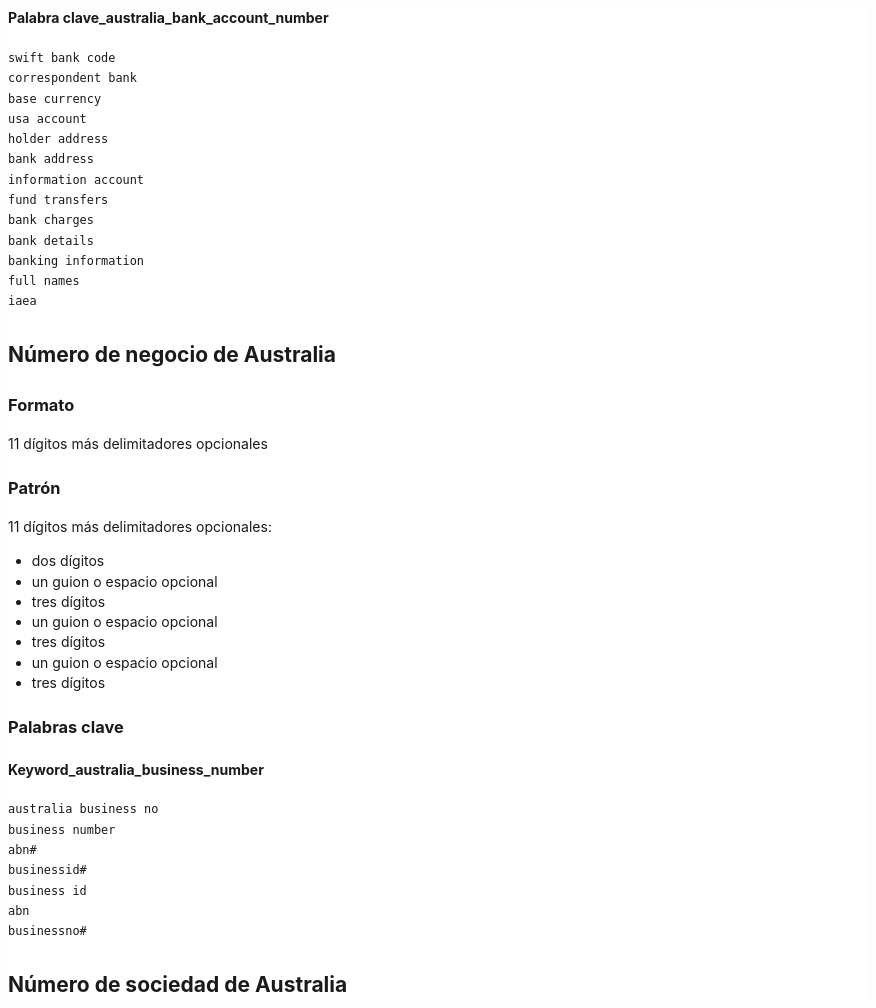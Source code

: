 #### <a name="keyword_australia_bank_account_number"></a>Palabra clave\_australia\_bank\_account\_number

```
swift bank code
correspondent bank
base currency
usa account
holder address
bank address
information account
fund transfers
bank charges
bank details
banking information
full names
iaea
```
## <a name="australia-business-number"></a>Número de negocio de Australia

### <a name="format"></a>Formato
11 dígitos más delimitadores opcionales

### <a name="pattern"></a>Patrón
11 dígitos más delimitadores opcionales:

- dos dígitos
- un guion o espacio opcional
- tres dígitos
- un guion o espacio opcional
- tres dígitos
- un guion o espacio opcional
- tres dígitos

### <a name="keywords"></a>Palabras clave

#### <a name="keyword_australia_business_number"></a>Keyword\_australia\_business\_number
```
australia business no
business number
abn#
businessid#
business id
abn
businessno#
```

## <a name="australia-company-number"></a>Número de sociedad de Australia 
